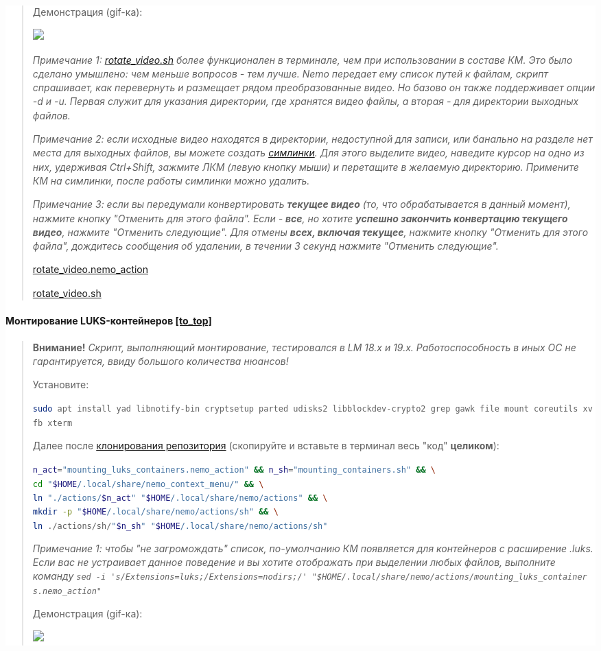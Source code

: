 >
>Демонстрация (gif-ка):
>
>![](https://i.imgur.com/hc7V5ZN.gif)
>
>*Примечание 1: [rotate_video.sh](https://github.com/adminka-root/nemo_context_menu/blob/master/actions/sh/rotate_video.sh "") более функционален в терминале, чем при использовании в составе КМ. Это было сделано умышлено: чем меньше вопросов - тем лучше. Nemo передает ему список путей к файлам, скрипт спрашивает, как перевернуть и размещает рядом преобразованные видео. Но базово он также поддерживает опции -d и -u. Первая служит для указания директории, где хранятся видео файлы, а вторая - для директории выходных файлов.*
>
>*Примечание 2: если исходные видео находятся в директории, недоступной для записи, или банально на разделе нет места для выходных файлов, вы можете создать [симлинки](https://ru.wikipedia.org/wiki/Символическая_ссылка "Символическая ссылка"). Для этого выделите видео, наведите курсор на одно из них, удерживая Ctrl+Shift, зажмите ЛКМ (левую кнопку мыши) и перетащите в желаемую директорию. Примените КМ на симлинки, после работы симлинки можно удалить.*
>
>*Примечание 3: если вы передумали конвертировать **текущее видео** (то, что обрабатывается в данный момент), нажмите кнопку "Отменить для этого файла". Если - **все**, но хотите **успешно закончить конвертацию текущего видео**, нажмите "Отменить следующие". Для отмены **всех, включая текущее**, нажмите кнопку "Отменить для этого файла", дождитесь сообщения об удалении, в течении 3 секунд нажмите "Отменить следующие".*
>
>[rotate_video.nemo_action](https://github.com/adminka-root/nemo_context_menu/blob/master/actions/rotate_video.nemo_action "")
>
>[rotate_video.sh](https://github.com/adminka-root/nemo_context_menu/blob/master/actions/sh/rotate_video.sh "")

#### Монтирование LUKS-контейнеров **[[to_top]](https://github.com/adminka-root/nemo_context_menu#содержание "вернуться к содержанию")**

>**Внимание!** *Скрипт, выполняющий монтирование, тестировался в LM 18.x и 19.x. Работоспособность в иных ОС не гарантируется, ввиду большого количества нюансов!*
>
>Установите:
>
>```bash
>sudo apt install yad libnotify-bin cryptsetup parted udisks2 libblockdev-crypto2 grep gawk file mount coreutils xvfb xterm
>```
>
>Далее после [клонирования репозитория](https://github.com/adminka-root/nemo_context_menu#31-Установка-всех-КМ-to_top "3.1 Установка Nemo Action") (скопируйте и вставьте в терминал весь "код" **целиком**):
>
>```bash
>n_act="mounting_luks_containers.nemo_action" && n_sh="mounting_containers.sh" && \
>cd "$HOME/.local/share/nemo_context_menu/" && \
>ln "./actions/$n_act" "$HOME/.local/share/nemo/actions" && \
>mkdir -p "$HOME/.local/share/nemo/actions/sh" && \
>ln ./actions/sh/"$n_sh" "$HOME/.local/share/nemo/actions/sh"
>```
>
>*Примечание 1:  чтобы "не загромождать" список, по-умолчанию КМ появляется для контейнеров с расширение .luks. Если вас не устраивает данное поведение и вы хотите отображать при выделении любых файлов, выполните команду `sed -i 's/Extensions=luks;/Extensions=nodirs;/' "$HOME/.local/share/nemo/actions/mounting_luks_containers.nemo_action"`*
>
>Демонстрация (gif-ка):
>
>![](https://i.imgur.com/DviVrp8.gif)

[comment]: # "(если, конечно, речь идет не о скриптах; тогда после запуска вы увидите сообщение об отсутствующих зависимостях)."